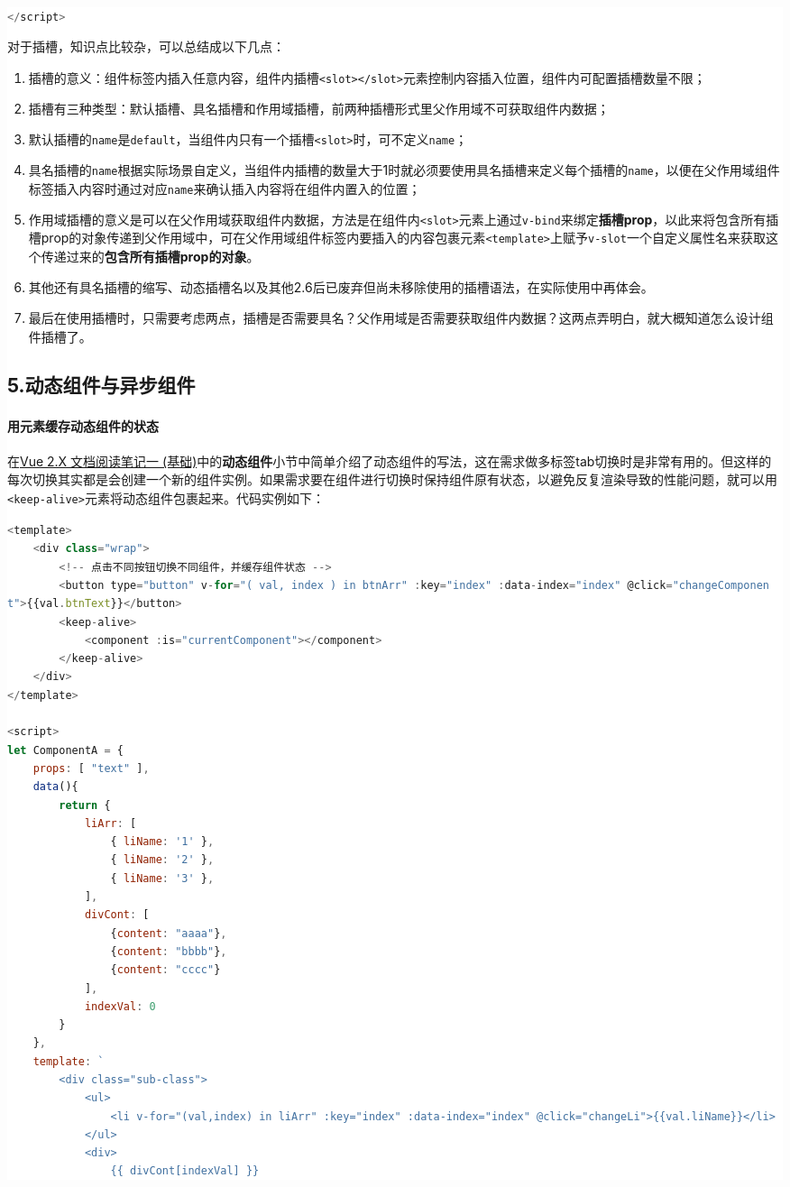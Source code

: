 ```javascript
</script>
```

对于插槽，知识点比较杂，可以总结成以下几点：

1. 插槽的意义：组件标签内插入任意内容，组件内插槽`<slot></slot>`元素控制内容插入位置，组件内可配置插槽数量不限；

2. 插槽有三种类型：默认插槽、具名插槽和作用域插槽，前两种插槽形式里父作用域不可获取组件内数据；

3. 默认插槽的`name`是`default`，当组件内只有一个插槽`<slot>`时，可不定义`name`；

4. 具名插槽的`name`根据实际场景自定义，当组件内插槽的数量大于1时就必须要使用具名插槽来定义每个插槽的`name`，以便在父作用域组件标签插入内容时通过对应`name`来确认插入内容将在组件内置入的位置；

5. 作用域插槽的意义是可以在父作用域获取组件内数据，方法是在组件内`<slot>`元素上通过`v-bind`来绑定**插槽prop**，以此来将包含所有插槽prop的对象传递到父作用域中，可在父作用域组件标签内要插入的内容包裹元素`<template>`上赋予`v-slot`一个自定义属性名来获取这个传递过来的**包含所有插槽prop的对象**。

6. 其他还有具名插槽的缩写、动态插槽名以及其他2.6后已废弃但尚未移除使用的插槽语法，在实际使用中再体会。

7. 最后在使用插槽时，只需要考虑两点，插槽是否需要具名？父作用域是否需要获取组件内数据？这两点弄明白，就大概知道怎么设计组件插槽了。

## 5.动态组件与异步组件

#### 用<keep-alive>元素缓存动态组件的状态

在[Vue 2.X 文档阅读笔记一 (基础)](https://blog.csdn.net/qq_34832846/article/details/89945127)中的**动态组件**小节中简单介绍了动态组件的写法，这在需求做多标签tab切换时是非常有用的。但这样的每次切换其实都是会创建一个新的组件实例。如果需求要在组件进行切换时保持组件原有状态，以避免反复渲染导致的性能问题，就可以用`<keep-alive>`元素将动态组件包裹起来。代码实例如下：

```javascript
<template>
    <div class="wrap">
        <!-- 点击不同按钮切换不同组件，并缓存组件状态 -->
        <button type="button" v-for="( val, index ) in btnArr" :key="index" :data-index="index" @click="changeComponent">{{val.btnText}}</button>
        <keep-alive>
            <component :is="currentComponent"></component>
        </keep-alive>
    </div>
</template>

<script>
let ComponentA = {
    props: [ "text" ],
    data(){
        return {
            liArr: [
                { liName: '1' },
                { liName: '2' },
                { liName: '3' },
            ],
            divCont: [
                {content: "aaaa"},
                {content: "bbbb"},
                {content: "cccc"}
            ],
            indexVal: 0
        }
    },
    template: `
        <div class="sub-class">
            <ul>
                <li v-for="(val,index) in liArr" :key="index" :data-index="index" @click="changeLi">{{val.liName}}</li>
            </ul>
            <div>
                {{ divCont[indexVal] }}
```